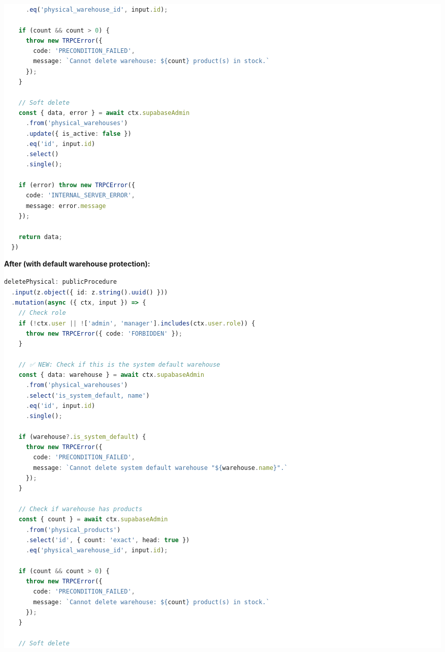 ```typescript
      .eq('physical_warehouse_id', input.id);

    if (count && count > 0) {
      throw new TRPCError({
        code: 'PRECONDITION_FAILED',
        message: `Cannot delete warehouse: ${count} product(s) in stock.`
      });
    }

    // Soft delete
    const { data, error } = await ctx.supabaseAdmin
      .from('physical_warehouses')
      .update({ is_active: false })
      .eq('id', input.id)
      .select()
      .single();

    if (error) throw new TRPCError({
      code: 'INTERNAL_SERVER_ERROR',
      message: error.message
    });

    return data;
  })
```

**After (with default warehouse protection):**
```typescript
deletePhysical: publicProcedure
  .input(z.object({ id: z.string().uuid() }))
  .mutation(async ({ ctx, input }) => {
    // Check role
    if (!ctx.user || !['admin', 'manager'].includes(ctx.user.role)) {
      throw new TRPCError({ code: 'FORBIDDEN' });
    }

    // ✅ NEW: Check if this is the system default warehouse
    const { data: warehouse } = await ctx.supabaseAdmin
      .from('physical_warehouses')
      .select('is_system_default, name')
      .eq('id', input.id)
      .single();

    if (warehouse?.is_system_default) {
      throw new TRPCError({
        code: 'PRECONDITION_FAILED',
        message: `Cannot delete system default warehouse "${warehouse.name}".`
      });
    }

    // Check if warehouse has products
    const { count } = await ctx.supabaseAdmin
      .from('physical_products')
      .select('id', { count: 'exact', head: true })
      .eq('physical_warehouse_id', input.id);

    if (count && count > 0) {
      throw new TRPCError({
        code: 'PRECONDITION_FAILED',
        message: `Cannot delete warehouse: ${count} product(s) in stock.`
      });
    }

    // Soft delete
```